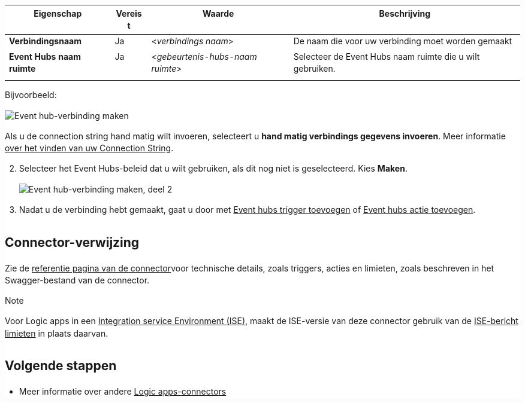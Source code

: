    | Eigenschap | Vereist | Waarde | Beschrijving |
   |----------|----------|-------|-------------|
   | **Verbindingsnaam** | Ja | <*verbindings naam*> | De naam die voor uw verbinding moet worden gemaakt |
   | **Event Hubs naam ruimte** | Ja | <*gebeurtenis-hubs-naam ruimte*> | Selecteer de Event Hubs naam ruimte die u wilt gebruiken. |
   |||||  

   Bijvoorbeeld:

   ![Event hub-verbinding maken](./media/connectors-create-api-azure-event-hubs/create-event-hubs-connection-1.png)

   Als u de connection string hand matig wilt invoeren, selecteert u **hand matig verbindings gegevens invoeren**. 
   Meer informatie [over het vinden van uw Connection String](#permissions-connection-string).

2. Selecteer het Event Hubs-beleid dat u wilt gebruiken, als dit nog niet is geselecteerd. Kies **Maken**.

   ![Event hub-verbinding maken, deel 2](./media/connectors-create-api-azure-event-hubs/create-event-hubs-connection-2.png)

3. Nadat u de verbinding hebt gemaakt, gaat u door met [Event hubs trigger toevoegen](#add-trigger) of [Event hubs actie toevoegen](#add-action).

## <a name="connector-reference"></a>Connector-verwijzing

Zie de [referentie pagina van de connector](/connectors/eventhubs/)voor technische details, zoals triggers, acties en limieten, zoals beschreven in het Swagger-bestand van de connector.

> [!NOTE]
> Voor Logic apps in een [Integration service Environment (ISE)](../logic-apps/connect-virtual-network-vnet-isolated-environment-overview.md), maakt de ISE-versie van deze connector gebruik van de [ISE-bericht limieten](../logic-apps/logic-apps-limits-and-config.md#message-size-limits) in plaats daarvan.

## <a name="next-steps"></a>Volgende stappen

* Meer informatie over andere [Logic apps-connectors](../connectors/apis-list.md)
